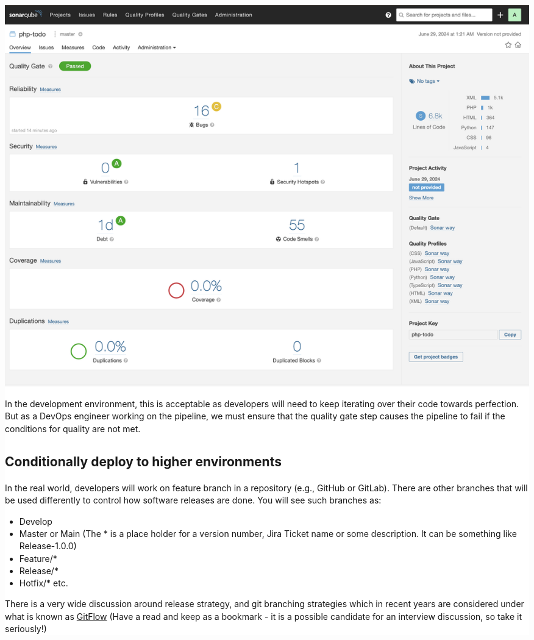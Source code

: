 ![](./images/code-quality-view.png)

In the development environment, this is acceptable as developers will need to keep iterating over their code towards perfection. But as a DevOps engineer working on the pipeline, we must ensure that the quality gate step causes the pipeline to fail if the conditions for quality are not met.

## Conditionally deploy to higher environments

In the real world, developers will work on feature branch in a repository (e.g., GitHub or GitLab). There are other branches that will be used differently to control how software releases are done. You will see such branches as:

- Develop
- Master or Main (The * is a place holder for a version number, Jira Ticket name or some description. It can be something like Release-1.0.0)
- Feature/*
- Release/*
- Hotfix/*
etc.

There is a very wide discussion around release strategy, and git branching strategies which in recent years are considered under what is known as [GitFlow](https://www.atlassian.com/git/tutorials/comparing-workflows/gitflow-workflow) (Have a read and keep as a bookmark - it is a possible candidate for an interview discussion, so take it seriously!)
